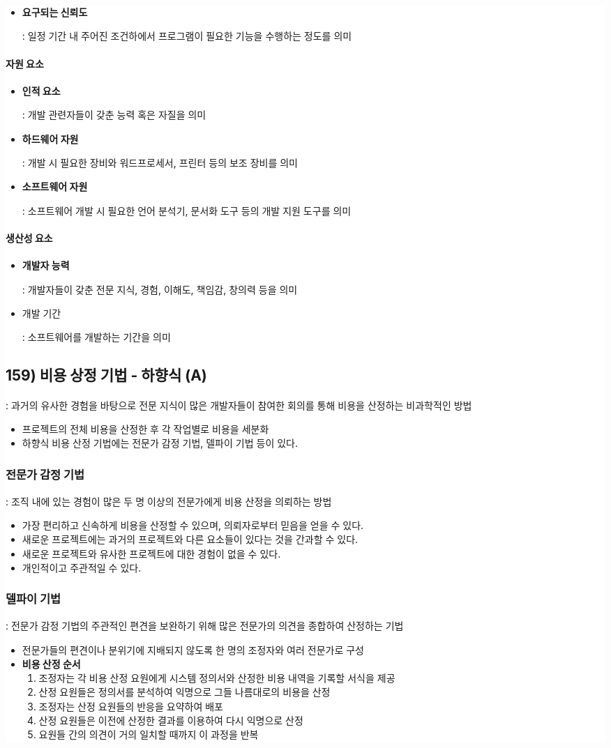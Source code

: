 - <b>요구되는 신뢰도</b>

  : 일정 기간 내 주어진 조건하에서 프로그램이 필요한 기능을 수행하는 정도를 의미

#### 자원 요소

- <b>인적 요소</b>

  : 개발 관련자들이 갖춘 능력 혹은 자질을 의미

- <b>하드웨어 자원</b>

  : 개발 시 필요한 장비와 워드프로세서, 프린터 등의 보조 장비를 의미

- <b>소프트웨어 자원</b>

  : 소프트웨어 개발 시 필요한 언어 분석기, 문서화 도구 등의 개발 지원 도구를 의미

#### 생산성 요소

- <b>개발자 능력</b>

  : 개발자들이 갖춘 전문 지식, 경험, 이해도, 책임감, 창의력 등을 의미

- 개발 기간

  : 소프트웨어를 개발하는 기간을 의미



## 159) 비용 상정 기법 - 하향식 (A)

: 과거의 유사한 경험을 바탕으로 전문 지식이 많은 개발자들이 참여한 회의를 통해 비용을 산정하는 비과학적인 방법

- 프로젝트의 전체 비용을 산정한 후 각 작업별로 비용을 세분화
- 하향식 비용 산정 기법에는 전문가 감정 기법, 델파이 기법 등이 있다.



### 전문가 감정 기법

: 조직 내에 있는 경험이 많은 두 명 이상의 전문가에게 비용 산정을 의뢰하는 방법

- 가장 편리하고 신속하게 비용을 산정할 수 있으며, 의뢰자로부터 믿음을 얻을 수 있다.
- 새로운 프로젝트에는 과거의 프로젝트와 다른 요소들이 있다는 것을 간과할 수 있다.
- 새로운 프로젝트와 유사한 프로젝트에 대한 경험이 없을 수 있다.
- 개인적이고 주관적일 수 있다.



### 델파이 기법

: 전문가 감정 기법의 주관적인 편견을 보완하기 위해 많은 전문가의 의견을 종합하여 산정하는 기법

- 전문가들의 편견이나 분위기에 지배되지 않도록 한 명의 조정자와 여러 전문가로 구성
- <b>비용 산정 순서</b>
  1. 조정자는 각 비용 산정 요원에게 시스템 정의서와 산정한 비용 내역을 기록할 서식을 제공
  2. 산정 요원들은 정의서를 분석하여 익명으로 그들 나름대로의 비용을 산정
  3. 조정자는 산정 요원들의 반응을 요약하여 배포
  4. 산정 요원들은 이전에 산정한 결과를 이용하여 다시 익명으로 산정
  5. 요원들 간의 의견이 거의 일치할 때까지 이 과정을 반복
